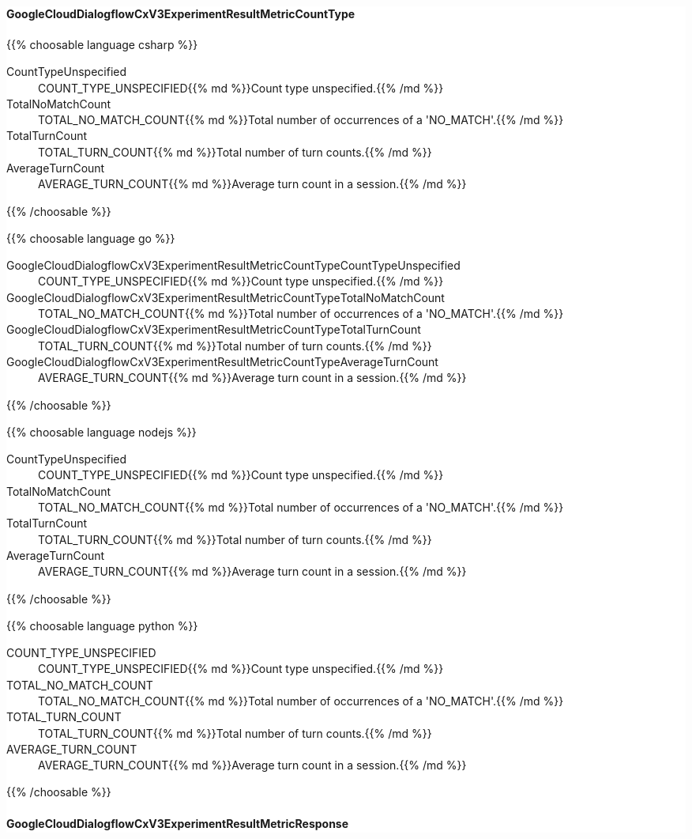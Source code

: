 <h4 id="googleclouddialogflowcxv3experimentresultmetriccounttype">Google<wbr>Cloud<wbr>Dialogflow<wbr>Cx<wbr>V3Experiment<wbr>Result<wbr>Metric<wbr>Count<wbr>Type</h4>

{{% choosable language csharp %}}
<dl class="tabular"><dt>Count<wbr>Type<wbr>Unspecified</dt>
    <dd>COUNT_TYPE_UNSPECIFIED{{% md %}}Count type unspecified.{{% /md %}}</dd><dt>Total<wbr>No<wbr>Match<wbr>Count</dt>
    <dd>TOTAL_NO_MATCH_COUNT{{% md %}}Total number of occurrences of a 'NO_MATCH'.{{% /md %}}</dd><dt>Total<wbr>Turn<wbr>Count</dt>
    <dd>TOTAL_TURN_COUNT{{% md %}}Total number of turn counts.{{% /md %}}</dd><dt>Average<wbr>Turn<wbr>Count</dt>
    <dd>AVERAGE_TURN_COUNT{{% md %}}Average turn count in a session.{{% /md %}}</dd></dl>
{{% /choosable %}}

{{% choosable language go %}}
<dl class="tabular"><dt>Google<wbr>Cloud<wbr>Dialogflow<wbr>Cx<wbr>V3Experiment<wbr>Result<wbr>Metric<wbr>Count<wbr>Type<wbr>Count<wbr>Type<wbr>Unspecified</dt>
    <dd>COUNT_TYPE_UNSPECIFIED{{% md %}}Count type unspecified.{{% /md %}}</dd><dt>Google<wbr>Cloud<wbr>Dialogflow<wbr>Cx<wbr>V3Experiment<wbr>Result<wbr>Metric<wbr>Count<wbr>Type<wbr>Total<wbr>No<wbr>Match<wbr>Count</dt>
    <dd>TOTAL_NO_MATCH_COUNT{{% md %}}Total number of occurrences of a 'NO_MATCH'.{{% /md %}}</dd><dt>Google<wbr>Cloud<wbr>Dialogflow<wbr>Cx<wbr>V3Experiment<wbr>Result<wbr>Metric<wbr>Count<wbr>Type<wbr>Total<wbr>Turn<wbr>Count</dt>
    <dd>TOTAL_TURN_COUNT{{% md %}}Total number of turn counts.{{% /md %}}</dd><dt>Google<wbr>Cloud<wbr>Dialogflow<wbr>Cx<wbr>V3Experiment<wbr>Result<wbr>Metric<wbr>Count<wbr>Type<wbr>Average<wbr>Turn<wbr>Count</dt>
    <dd>AVERAGE_TURN_COUNT{{% md %}}Average turn count in a session.{{% /md %}}</dd></dl>
{{% /choosable %}}

{{% choosable language nodejs %}}
<dl class="tabular"><dt>Count<wbr>Type<wbr>Unspecified</dt>
    <dd>COUNT_TYPE_UNSPECIFIED{{% md %}}Count type unspecified.{{% /md %}}</dd><dt>Total<wbr>No<wbr>Match<wbr>Count</dt>
    <dd>TOTAL_NO_MATCH_COUNT{{% md %}}Total number of occurrences of a 'NO_MATCH'.{{% /md %}}</dd><dt>Total<wbr>Turn<wbr>Count</dt>
    <dd>TOTAL_TURN_COUNT{{% md %}}Total number of turn counts.{{% /md %}}</dd><dt>Average<wbr>Turn<wbr>Count</dt>
    <dd>AVERAGE_TURN_COUNT{{% md %}}Average turn count in a session.{{% /md %}}</dd></dl>
{{% /choosable %}}

{{% choosable language python %}}
<dl class="tabular"><dt>COUNT_TYPE_UNSPECIFIED</dt>
    <dd>COUNT_TYPE_UNSPECIFIED{{% md %}}Count type unspecified.{{% /md %}}</dd><dt>TOTAL_NO_MATCH_COUNT</dt>
    <dd>TOTAL_NO_MATCH_COUNT{{% md %}}Total number of occurrences of a 'NO_MATCH'.{{% /md %}}</dd><dt>TOTAL_TURN_COUNT</dt>
    <dd>TOTAL_TURN_COUNT{{% md %}}Total number of turn counts.{{% /md %}}</dd><dt>AVERAGE_TURN_COUNT</dt>
    <dd>AVERAGE_TURN_COUNT{{% md %}}Average turn count in a session.{{% /md %}}</dd></dl>
{{% /choosable %}}

<h4 id="googleclouddialogflowcxv3experimentresultmetricresponse">Google<wbr>Cloud<wbr>Dialogflow<wbr>Cx<wbr>V3Experiment<wbr>Result<wbr>Metric<wbr>Response</h4>
